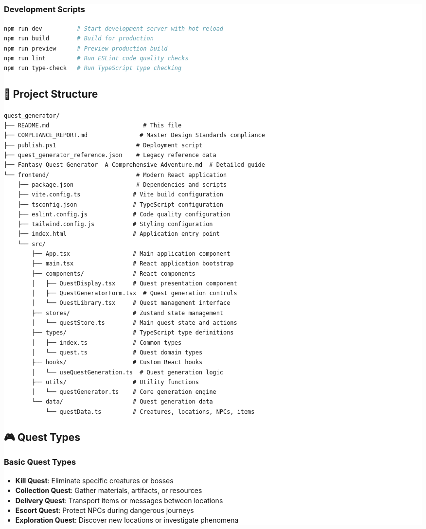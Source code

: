 ### Development Scripts
```bash
npm run dev          # Start development server with hot reload
npm run build        # Build for production
npm run preview      # Preview production build
npm run lint         # Run ESLint code quality checks
npm run type-check   # Run TypeScript type checking
```

## 📁 Project Structure

```
quest_generator/
├── README.md                           # This file
├── COMPLIANCE_REPORT.md               # Master Design Standards compliance
├── publish.ps1                       # Deployment script
├── quest_generator_reference.json    # Legacy reference data
├── Fantasy Quest Generator_ A Comprehensive Adventure.md  # Detailed guide
└── frontend/                         # Modern React application
    ├── package.json                  # Dependencies and scripts
    ├── vite.config.ts               # Vite build configuration
    ├── tsconfig.json                # TypeScript configuration
    ├── eslint.config.js             # Code quality configuration
    ├── tailwind.config.js           # Styling configuration
    ├── index.html                   # Application entry point
    └── src/
        ├── App.tsx                  # Main application component
        ├── main.tsx                 # React application bootstrap
        ├── components/              # React components
        │   ├── QuestDisplay.tsx     # Quest presentation component
        │   ├── QuestGeneratorForm.tsx  # Quest generation controls
        │   └── QuestLibrary.tsx     # Quest management interface
        ├── stores/                  # Zustand state management
        │   └── questStore.ts        # Main quest state and actions
        ├── types/                   # TypeScript type definitions
        │   ├── index.ts             # Common types
        │   └── quest.ts             # Quest domain types
        ├── hooks/                   # Custom React hooks
        │   └── useQuestGeneration.ts  # Quest generation logic
        ├── utils/                   # Utility functions
        │   └── questGenerator.ts    # Core generation engine
        └── data/                    # Quest generation data
            └── questData.ts         # Creatures, locations, NPCs, items
```

## 🎮 Quest Types

### Basic Quest Types
- **Kill Quest**: Eliminate specific creatures or bosses
- **Collection Quest**: Gather materials, artifacts, or resources
- **Delivery Quest**: Transport items or messages between locations
- **Escort Quest**: Protect NPCs during dangerous journeys
- **Exploration Quest**: Discover new locations or investigate phenomena
